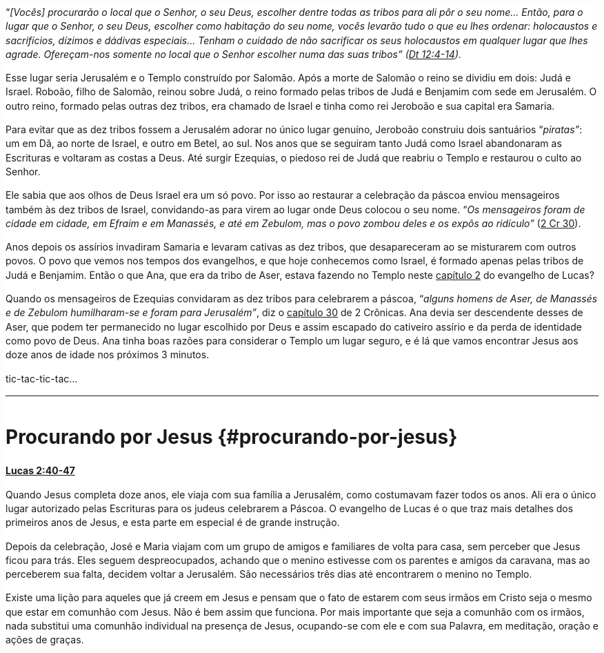 “_[Vocês] procurarão o local que o Senhor, o seu Deus, escolher dentre todas as tribos para ali pôr o seu nome... Então, para o lugar que o Senhor, o seu Deus, escolher como habitação do seu nome, vocês levarão tudo o que eu lhes ordenar: holocaustos e sacrifícios, dízimos e dádivas especiais... Tenham o cuidado de não sacrificar os seus holocaustos em qualquer lugar que lhes agrade. Ofereçam-nos somente no local que o Senhor escolher numa das suas tribos” (_[_Dt 12:4-14_](http://mysword.info/b?r=Deu_12:4-14)_)._

Esse lugar seria Jerusalém e o Templo construído por Salomão. Após a morte de Salomão o reino se dividiu em dois: Judá e Israel. Roboão, filho de Salomão, reinou sobre Judá, o reino formado pelas tribos de Judá e Benjamim com sede em Jerusalém. O outro reino, formado pelas outras dez tribos, era chamado de Israel e tinha como rei Jeroboão e sua capital era Samaria.

Para evitar que as dez tribos fossem a Jerusalém adorar no único lugar genuíno, Jeroboão construiu dois santuários “_piratas”_: um em Dã, ao norte de Israel, e outro em Betel, ao sul. Nos anos que se seguiram tanto Judá como Israel abandonaram as Escrituras e voltaram as costas a Deus. Até surgir Ezequias, o piedoso rei de Judá que reabriu o Templo e restaurou o culto ao Senhor.

Ele sabia que aos olhos de Deus Israel era um só povo. Por isso ao restaurar a celebração da páscoa enviou mensageiros também às dez tribos de Israel, convidando-as para virem ao lugar onde Deus colocou o seu nome. “_Os mensageiros foram de cidade em cidade, em Efraim e em Manassés, e até em Zebulom, mas o povo zombou deles e os expôs ao ridículo”_ ([2 Cr 30](http://mysword.info/b?r=2Cr_30/)).

Anos depois os assírios invadiram Samaria e levaram cativas as dez tribos, que desapareceram ao se misturarem com outros povos. O povo que vemos nos tempos dos evangelhos, e que hoje conhecemos como Israel, é formado apenas pelas tribos de Judá e Benjamim. Então o que Ana, que era da tribo de Aser, estava fazendo no Templo neste [capítulo 2](http://mysword.info/b?r=Luk_2) do evangelho de Lucas?

Quando os mensageiros de Ezequias convidaram as dez tribos para celebrarem a páscoa, “_alguns homens de Aser, de Manassés e de Zebulom humilharam-se e foram para Jerusalém”_, diz o [capítulo 30](http://mysword.info/b?r=2Cr_30) de 2 Crônicas. Ana devia ser descendente desses de Aser, que podem ter permanecido no lugar escolhido por Deus e assim escapado do cativeiro assírio e da perda de identidade como povo de Deus. Ana tinha boas razões para considerar o Templo um lugar seguro, e é lá que vamos encontrar Jesus aos doze anos de idade nos próximos 3 minutos.

tic-tac-tic-tac...

*****

# Procurando por Jesus {#procurando-por-jesus}

[**Lucas 2:40-47**](http://mysword.info/b?r=Luk_2:40-47)

Quando Jesus completa doze anos, ele viaja com sua família a Jerusalém, como costumavam fazer todos os anos. Ali era o único lugar autorizado pelas Escrituras para os judeus celebrarem a Páscoa. O evangelho de Lucas é o que traz mais detalhes dos primeiros anos de Jesus, e esta parte em especial é de grande instrução.

Depois da celebração, José e Maria viajam com um grupo de amigos e familiares de volta para casa, sem perceber que Jesus ficou para trás. Eles seguem despreocupados, achando que o menino estivesse com os parentes e amigos da caravana, mas ao perceberem sua falta, decidem voltar a Jerusalém. São necessários três dias até encontrarem o menino no Templo.

Existe uma lição para aqueles que já creem em Jesus e pensam que o fato de estarem com seus irmãos em Cristo seja o mesmo que estar em comunhão com Jesus. Não é bem assim que funciona. Por mais importante que seja a comunhão com os irmãos, nada substitui uma comunhão individual na presença de Jesus, ocupando-se com ele e com sua Palavra, em meditação, oração e ações de graças.
